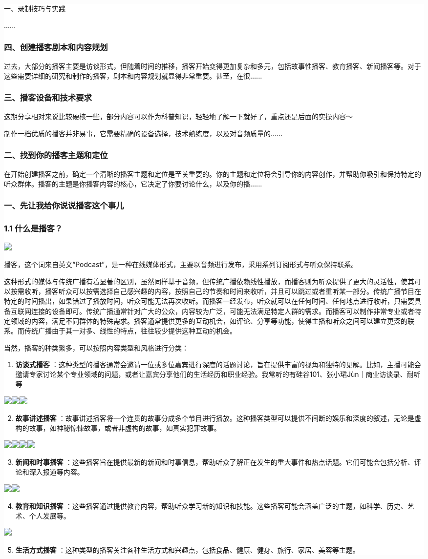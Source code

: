 

一、录制技巧与实践

......

### 四、创建播客剧本和内容规划

过去，大部分的播客主要是访谈形式，但随着时间的推移，播客开始变得更加复杂和多元，包括故事性播客、教育播客、新闻播客等。对于这些需要详细的研究和制作的播客，剧本和内容规划就显得非常重要。甚至，在很......

### 三、播客设备和技术要求

这期分享相对来说比较硬核一些，部分内容可以作为科普知识，轻轻地了解一下就好了，重点还是后面的实操内容～

制作一档优质的播客并非易事，它需要精确的设备选择，技术熟练度，以及对音频质量的......

### 二、找到你的播客主题和定位

在开始创建播客之前，确定一个清晰的播客主题和定位是至关重要的。你的主题和定位将会引导你的内容创作，并帮助你吸引和保持特定的听众群体。播客的主题是你播客内容的核心，它决定了你要讨论什么，以及你的播......

### 一、先让我给你说说播客这个事儿

### **1.1 什么是播客？**

![](https://static.xiaobot.net/file/2023-07-04/22871/e82c4db625f3d2dffd74efe6f5dcfda7.png)

播客，这个词来自英文“Podcast”，是一种在线媒体形式，主要以音频进行发布，采用系列订阅形式与听众保持联系。

这种形式的媒体与传统广播有着显著的区别，虽然同样基于音频，但传统广播依赖线性播放，而播客则为听众提供了更大的灵活性，使其可以按需收听，播客听众可以按需选择自己感兴趣的内容，按照自己的节奏和时间来收听，并且可以跳过或者重听某一部分。传统广播节目在特定的时间播出，如果错过了播放时间，听众可能无法再次收听。而播客一经发布，听众就可以在任何时间、任何地点进行收听，只需要具备互联网连接的设备即可。传统广播通常针对广大的公众，内容较为广泛，可能无法满足特定人群的需求。而播客可以制作非常专业或者特定领域的内容，满足不同群体的特殊需求。播客通常提供更多的互动机会，如评论、分享等功能，使得主播和听众之间可以建立更深的联系。而传统广播由于其一对多、线性的特点，往往较少提供这种互动的机会。



当然，播客的种类繁多，可以按照内容类型和风格进行分类：

  1. **访谈式播客** ：这种类型的播客通常会邀请一位或多位嘉宾进行深度的话题讨论，旨在提供丰富的视角和独特的见解。比如，主播可能会邀请专家讨论某个专业领域的问题，或者让嘉宾分享他们的生活经历和职业经验。我常听的有硅谷101、张小珺Jùn｜商业访谈录、耐听等

![](https://static.xiaobot.net/file/2023-07-04/22871/f583c72b7b2a515632636104b7693de4.png)![](https://static.xiaobot.net/file/2023-07-04/22871/527416010962fa2daaaf2b7517a2ad95.png)![](https://static.xiaobot.net/file/2023-07-04/22871/299dba7fa3cdde33bdbe004fe662b686.png)

  2. **故事讲述播客** ：故事讲述播客将一个连贯的故事分成多个节目进行播放。这种播客类型可以提供不间断的娱乐和深度的叙述，无论是虚构的故事，如神秘惊悚故事，或者非虚构的故事，如真实犯罪故事。

![](https://static.xiaobot.net/file/2023-07-04/22871/9784a34e696d9fbd8f903b2594d70bdf.png)![](https://static.xiaobot.net/file/2023-07-04/22871/b7665a6a638338c3b7d773bf2b0a3e6f.png)![](https://static.xiaobot.net/file/2023-07-04/22871/465e499049a5bfa4850d24ef2d2c7c80.png)![](https://static.xiaobot.net/file/2023-07-04/22871/599107e5566d36e6f43b6617a3f58021.png)

  3. **新闻和时事播客** ：这些播客旨在提供最新的新闻和时事信息，帮助听众了解正在发生的重大事件和热点话题。它们可能会包括分析、评论和深入报道等内容。

![](https://static.xiaobot.net/file/2023-07-04/22871/30f1a38232da18009d01f0cf702aaa70.png)![](https://static.xiaobot.net/file/2023-07-04/22871/a966f0eb2846a68842f9d229f4c3da2f.png)

  4. **教育和知识播客** ：这些播客通过提供教育内容，帮助听众学习新的知识和技能。这些播客可能会涵盖广泛的主题，如科学、历史、艺术、个人发展等。

![](https://static.xiaobot.net/file/2023-07-04/22871/bc7d45b39b3433beaf7131f5c9375a52.png)

  5. **生活方式播客** ：这种类型的播客关注各种生活方式和兴趣点，包括食品、健康、健身、旅行、家居、美容等主题。
